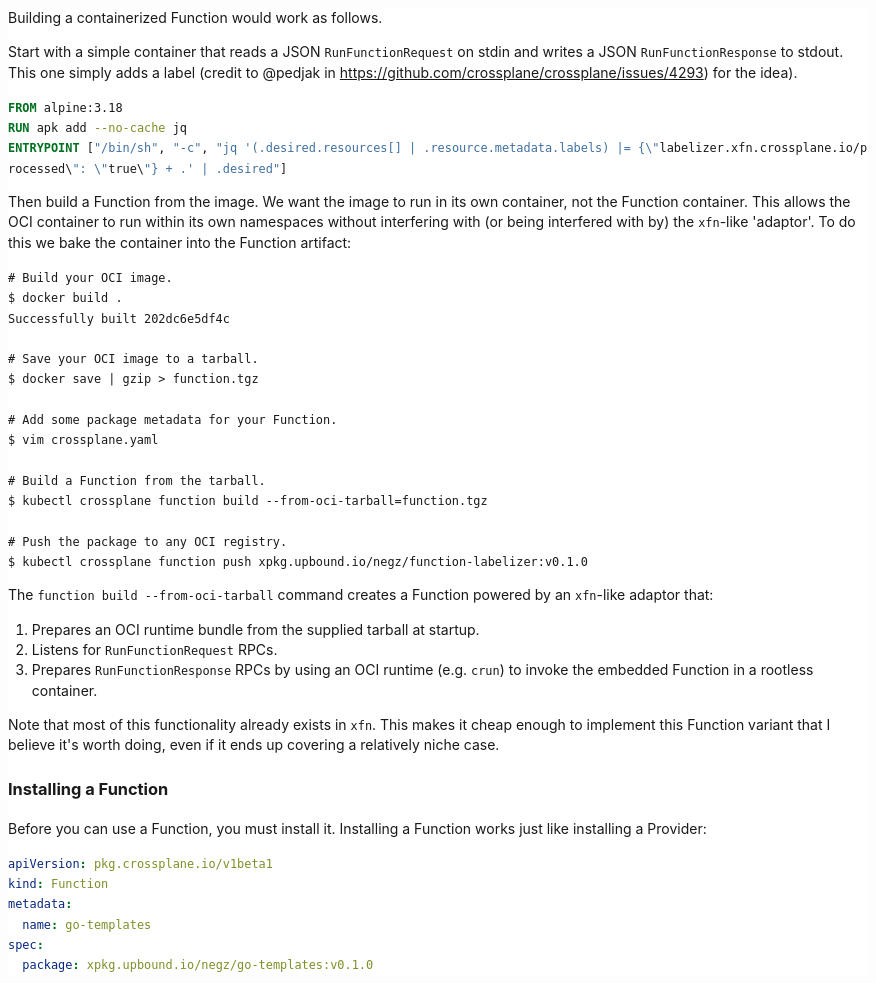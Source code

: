 Building a containerized Function would work as follows.

Start with a simple container that reads a JSON `RunFunctionRequest` on stdin
and writes a JSON `RunFunctionResponse` to stdout. This one simply adds a label
(credit to @pedjak in https://github.com/crossplane/crossplane/issues/4293) for
the idea).

```Dockerfile
FROM alpine:3.18
RUN apk add --no-cache jq
ENTRYPOINT ["/bin/sh", "-c", "jq '(.desired.resources[] | .resource.metadata.labels) |= {\"labelizer.xfn.crossplane.io/processed\": \"true\"} + .' | .desired"]
```

Then build a Function from the image. We want the image to run in its own
container, not the Function container. This allows the OCI container to run
within its own namespaces without interfering with (or being interfered with by)
the `xfn`-like 'adaptor'. To do this we bake the container into the Function
artifact:

```shell
# Build your OCI image.
$ docker build .
Successfully built 202dc6e5df4c

# Save your OCI image to a tarball.
$ docker save | gzip > function.tgz

# Add some package metadata for your Function.
$ vim crossplane.yaml

# Build a Function from the tarball.
$ kubectl crossplane function build --from-oci-tarball=function.tgz

# Push the package to any OCI registry.
$ kubectl crossplane function push xpkg.upbound.io/negz/function-labelizer:v0.1.0
```

The `function build --from-oci-tarball` command creates a Function powered by an
`xfn`-like adaptor that:

1. Prepares an OCI runtime bundle from the supplied tarball at startup.
2. Listens for `RunFunctionRequest` RPCs.
3. Prepares `RunFunctionResponse` RPCs by using an OCI runtime (e.g. `crun`) to
   invoke the embedded Function in a rootless container.

Note that most of this functionality already exists in `xfn`. This makes it
cheap enough to implement this Function variant that I believe it's worth doing,
even if it ends up covering a relatively niche case.

### Installing a Function

Before you can use a Function, you must install it. Installing a Function works
just like installing a Provider:

```yaml
apiVersion: pkg.crossplane.io/v1beta1
kind: Function
metadata:
  name: go-templates
spec:
  package: xpkg.upbound.io/negz/go-templates:v0.1.0
```


[term-composition]: https://crossplane.io/docs/v1.9/concepts/terminology.html#composition
[v0.10.0]: https://github.com/crossplane/crossplane/releases/tag/v0.10.0
[composition-design]: https://github.com/crossplane/crossplane/blob/e02c7a3/design/design-doc-composition.md#goals
[declarative-app-management]: https://docs.google.com/document/d/1cLPGweVEYrVqQvBLJg6sxV-TrE5Rm2MNOBA_cxZP2WU/edit
[bcl]: https://twitter.com/bgrant0607/status/1123620689930358786?lang=en
[terraform-count]: https://www.terraform.io/language/meta-arguments/count
[alpha-design]: defunct/design-doc-composition-functions.md
[#1972]: https://github.com/crossplane/crossplane/pull/1972
[#2352]: https://github.com/crossplane/crossplane/pull/2352
[#4051]: https://github.com/crossplane/crossplane/pull/4051
[#3917]: https://github.com/crossplane/crossplane/pull/3917
[#3919]: https://github.com/crossplane/crossplane/pull/3919
[#3989]: https://github.com/crossplane/crossplane/pull/3989
[#3498]: https://github.com/crossplane/crossplane/pull/3498
[#3458]: https://github.com/crossplane/crossplane/pull/3458
[#3316]: https://github.com/crossplane/crossplane/pull/3316
[#4036]: https://github.com/crossplane/crossplane/issues/4036
[#4065]: https://github.com/crossplane/crossplane/issues/4065
[#4026]: https://github.com/crossplane/crossplane/issues/4026
[google-protobuf-struct]: https://protobuf.dev/reference/protobuf/google.protobuf/#struct
[cert-per-entity]: https://github.com/crossplane/crossplane/issues/4305
[#3884]: https://github.com/crossplane/crossplane/pull/3884
[go-grpc-concurrency]: https://github.com/grpc/grpc-go/blob/master/Documentation/concurrency.md#servers
[grpc-benchmarks]: https://grpc.io/docs/guides/benchmarking/
[functionio-schema]: https://github.com/crossplane/crossplane/blob/v1.12.2/apis/apiextensions/fn/io/v1alpha1/functionio_types.go#L28
[kubecon-eu-contribfest]: https://github.com/crossplane-contrib/contribfest/blob/main/lab-composition-functions/xfn-many/main.go
[grpc-supported-languages]: https://grpc.io/docs/languages/
[starlark]: https://github.com/bazelbuild/starlark/blob/master/spec.md
[github-script]: https://github.com/actions/github-script
[controller-runtime-metrics]: https://book.kubebuilder.io/reference/metrics-reference.html
[event-exporter-metrics]: https://github.com/caicloud/event_exporter
[controllerconfig-deprecation]: https://github.com/crossplane/crossplane/issues/2468